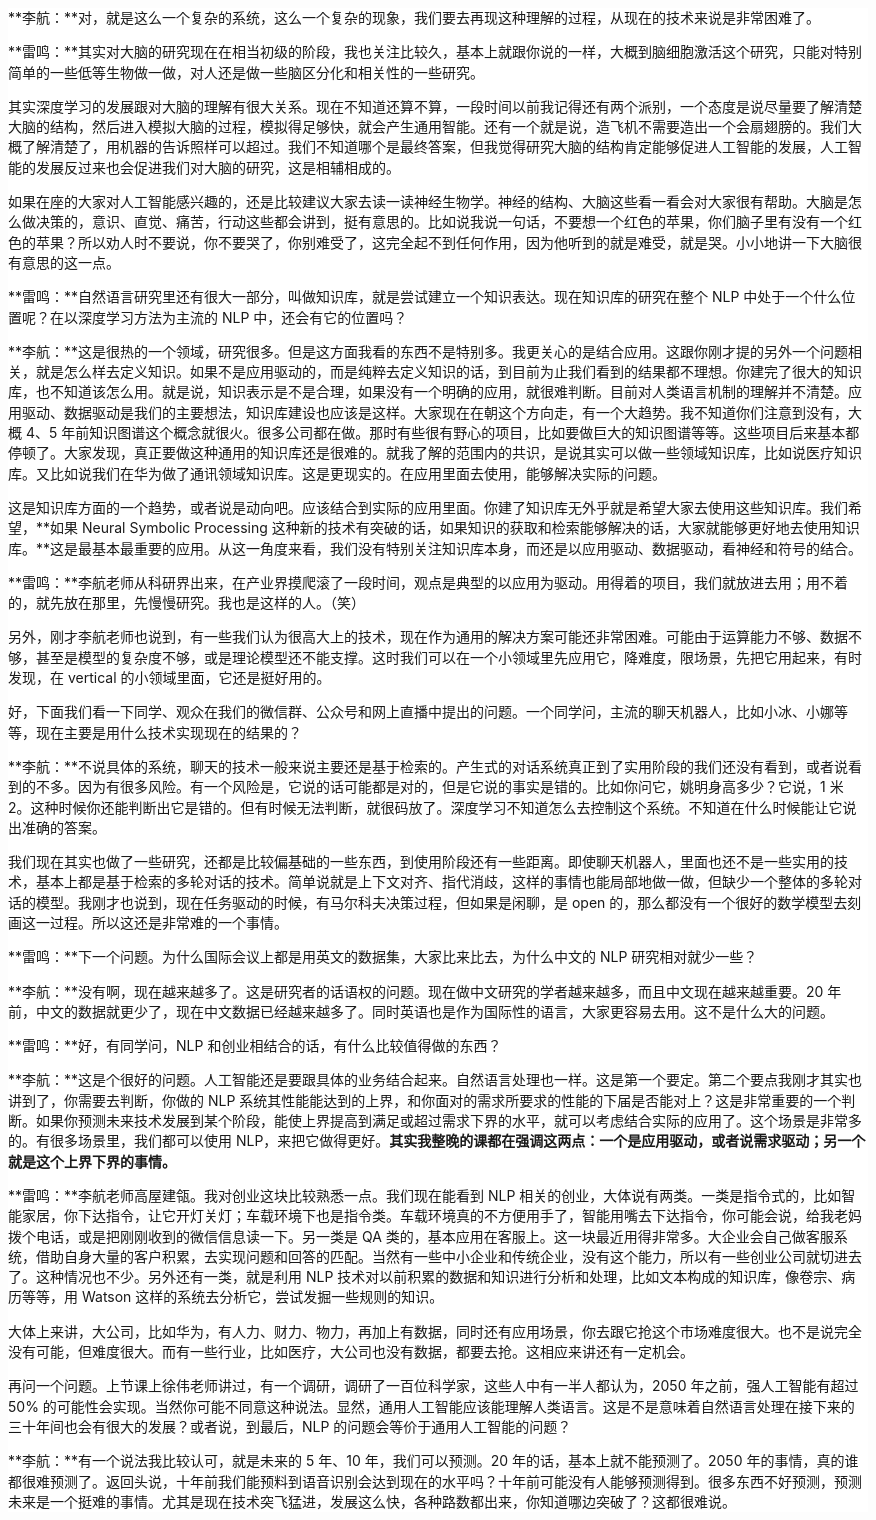 **李航：**对，就是这么一个复杂的系统，这么一个复杂的现象，我们要去再现这种理解的过程，从现在的技术来说是非常困难了。

**雷鸣：**其实对大脑的研究现在在相当初级的阶段，我也关注比较久，基本上就跟你说的一样，大概到脑细胞激活这个研究，只能对特别简单的一些低等生物做一做，对人还是做一些脑区分化和相关性的一些研究。

其实深度学习的发展跟对大脑的理解有很大关系。现在不知道还算不算，一段时间以前我记得还有两个派别，一个态度是说尽量要了解清楚大脑的结构，然后进入模拟大脑的过程，模拟得足够快，就会产生通用智能。还有一个就是说，造飞机不需要造出一个会扇翅膀的。我们大概了解清楚了，用机器的告诉照样可以超过。我们不知道哪个是最终答案，但我觉得研究大脑的结构肯定能够促进人工智能的发展，人工智能的发展反过来也会促进我们对大脑的研究，这是相辅相成的。

如果在座的大家对人工智能感兴趣的，还是比较建议大家去读一读神经生物学。神经的结构、大脑这些看一看会对大家很有帮助。大脑是怎么做决策的，意识、直觉、痛苦，行动这些都会讲到，挺有意思的。比如说我说一句话，不要想一个红色的苹果，你们脑子里有没有一个红色的苹果？所以劝人时不要说，你不要哭了，你别难受了，这完全起不到任何作用，因为他听到的就是难受，就是哭。小小地讲一下大脑很有意思的这一点。

**雷鸣：**自然语言研究里还有很大一部分，叫做知识库，就是尝试建立一个知识表达。现在知识库的研究在整个 NLP 中处于一个什么位置呢？在以深度学习方法为主流的 NLP 中，还会有它的位置吗？

**李航：**这是很热的一个领域，研究很多。但是这方面我看的东西不是特别多。我更关心的是结合应用。这跟你刚才提的另外一个问题相关，就是怎么样去定义知识。如果不是应用驱动的，而是纯粹去定义知识的话，到目前为止我们看到的结果都不理想。你建完了很大的知识库，也不知道该怎么用。就是说，知识表示是不是合理，如果没有一个明确的应用，就很难判断。目前对人类语言机制的理解并不清楚。应用驱动、数据驱动是我们的主要想法，知识库建设也应该是这样。大家现在在朝这个方向走，有一个大趋势。我不知道你们注意到没有，大概 4、5 年前知识图谱这个概念就很火。很多公司都在做。那时有些很有野心的项目，比如要做巨大的知识图谱等等。这些项目后来基本都停顿了。大家发现，真正要做这种通用的知识库还是很难的。就我了解的范围内的共识，是说其实可以做一些领域知识库，比如说医疗知识库。又比如说我们在华为做了通讯领域知识库。这是更现实的。在应用里面去使用，能够解决实际的问题。

这是知识库方面的一个趋势，或者说是动向吧。应该结合到实际的应用里面。你建了知识库无外乎就是希望大家去使用这些知识库。我们希望，**如果 Neural Symbolic Processing 这种新的技术有突破的话，如果知识的获取和检索能够解决的话，大家就能够更好地去使用知识库。**这是最基本最重要的应用。从这一角度来看，我们没有特别关注知识库本身，而还是以应用驱动、数据驱动，看神经和符号的结合。

**雷鸣：**李航老师从科研界出来，在产业界摸爬滚了一段时间，观点是典型的以应用为驱动。用得着的项目，我们就放进去用；用不着的，就先放在那里，先慢慢研究。我也是这样的人。（笑）

另外，刚才李航老师也说到，有一些我们认为很高大上的技术，现在作为通用的解决方案可能还非常困难。可能由于运算能力不够、数据不够，甚至是模型的复杂度不够，或是理论模型还不能支撑。这时我们可以在一个小领域里先应用它，降难度，限场景，先把它用起来，有时发现，在 vertical 的小领域里面，它还是挺好用的。

好，下面我们看一下同学、观众在我们的微信群、公众号和网上直播中提出的问题。一个同学问，主流的聊天机器人，比如小冰、小娜等等，现在主要是用什么技术实现现在的结果的？

**李航：**不说具体的系统，聊天的技术一般来说主要还是基于检索的。产生式的对话系统真正到了实用阶段的我们还没有看到，或者说看到的不多。因为有很多风险。有一个风险是，它说的话可能都是对的，但是它说的事实是错的。比如你问它，姚明身高多少？它说，1 米 2。这种时候你还能判断出它是错的。但有时候无法判断，就很码放了。深度学习不知道怎么去控制这个系统。不知道在什么时候能让它说出准确的答案。

我们现在其实也做了一些研究，还都是比较偏基础的一些东西，到使用阶段还有一些距离。即使聊天机器人，里面也还不是一些实用的技术，基本上都是基于检索的多轮对话的技术。简单说就是上下文对齐、指代消歧，这样的事情也能局部地做一做，但缺少一个整体的多轮对话的模型。我刚才也说到，现在任务驱动的时候，有马尔科夫决策过程，但如果是闲聊，是 open 的，那么都没有一个很好的数学模型去刻画这一过程。所以这还是非常难的一个事情。

**雷鸣：**下一个问题。为什么国际会议上都是用英文的数据集，大家比来比去，为什么中文的 NLP 研究相对就少一些？

**李航：**没有啊，现在越来越多了。这是研究者的话语权的问题。现在做中文研究的学者越来越多，而且中文现在越来越重要。20 年前，中文的数据就更少了，现在中文数据已经越来越多了。同时英语也是作为国际性的语言，大家更容易去用。这不是什么大的问题。

**雷鸣：**好，有同学问，NLP 和创业相结合的话，有什么比较值得做的东西？

**李航：**这是个很好的问题。人工智能还是要跟具体的业务结合起来。自然语言处理也一样。这是第一个要定。第二个要点我刚才其实也讲到了，你需要去判断，你做的 NLP 系统其性能能达到的上界，和你面对的需求所要求的性能的下届是否能对上？这是非常重要的一个判断。如果你预测未来技术发展到某个阶段，能使上界提高到满足或超过需求下界的水平，就可以考虑结合实际的应用了。这个场景是非常多的。有很多场景里，我们都可以使用 NLP，来把它做得更好。**其实我整晚的课都在强调这两点：一个是应用驱动，或者说需求驱动；另一个就是这个上界下界的事情。**

**雷鸣：**李航老师高屋建瓴。我对创业这块比较熟悉一点。我们现在能看到 NLP 相关的创业，大体说有两类。一类是指令式的，比如智能家居，你下达指令，让它开灯关灯；车载环境下也是指令类。车载环境真的不方便用手了，智能用嘴去下达指令，你可能会说，给我老妈拨个电话，或是把刚刚收到的微信信息读一下。另一类是 QA 类的，基本应用在客服上。这一块最近用得非常多。大企业会自己做客服系统，借助自身大量的客户积累，去实现问题和回答的匹配。当然有一些中小企业和传统企业，没有这个能力，所以有一些创业公司就切进去了。这种情况也不少。另外还有一类，就是利用 NLP 技术对以前积累的数据和知识进行分析和处理，比如文本构成的知识库，像卷宗、病历等等，用 Watson 这样的系统去分析它，尝试发掘一些规则的知识。

大体上来讲，大公司，比如华为，有人力、财力、物力，再加上有数据，同时还有应用场景，你去跟它抢这个市场难度很大。也不是说完全没有可能，但难度很大。而有一些行业，比如医疗，大公司也没有数据，都要去抢。这相应来讲还有一定机会。

再问一个问题。上节课上徐伟老师讲过，有一个调研，调研了一百位科学家，这些人中有一半人都认为，2050 年之前，强人工智能有超过 50% 的可能性会实现。当然你可能不同意这种说法。显然，通用人工智能应该能理解人类语言。这是不是意味着自然语言处理在接下来的三十年间也会有很大的发展？或者说，到最后，NLP 的问题会等价于通用人工智能的问题？

**李航：**有一个说法我比较认可，就是未来的 5 年、10 年，我们可以预测。20 年的话，基本上就不能预测了。2050 年的事情，真的谁都很难预测了。返回头说，十年前我们能预料到语音识别会达到现在的水平吗？十年前可能没有人能够预测得到。很多东西不好预测，预测未来是一个挺难的事情。尤其是现在技术突飞猛进，发展这么快，各种路数都出来，你知道哪边突破了？这都很难说。
